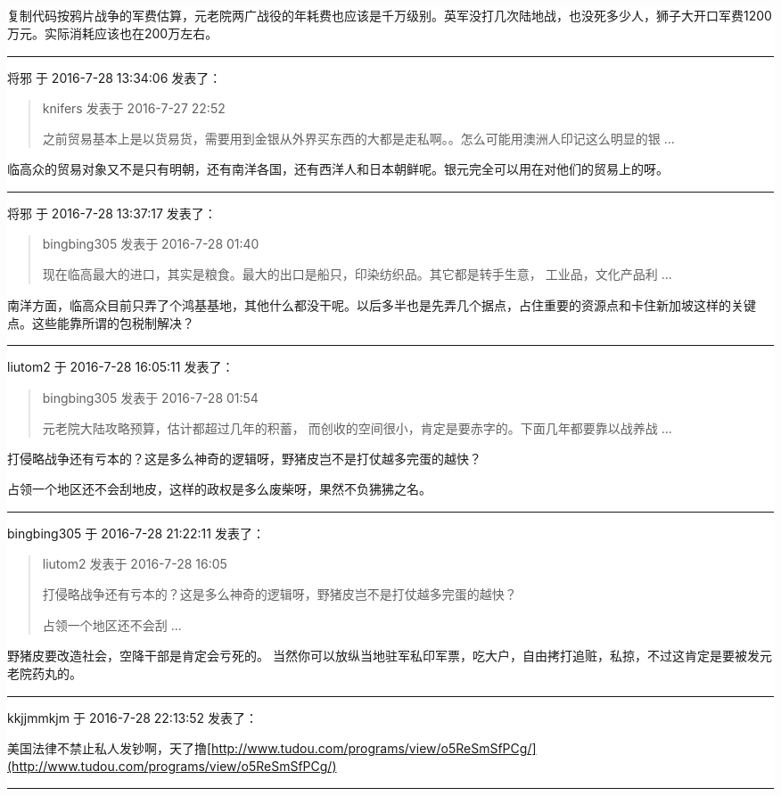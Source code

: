 复制代码按鸦片战争的军费估算，元老院两广战役的年耗费也应该是千万级别。英军没打几次陆地战，也没死多少人，狮子大开口军费1200万元。实际消耗应该也在200万左右。

---------

将邪 于 2016-7-28 13:34:06 发表了：

> knifers 发表于 2016-7-27 22:52
> 
> 之前贸易基本上是以货易货，需要用到金银从外界买东西的大都是走私啊。。怎么可能用澳洲人印记这么明显的银 ...



临高众的贸易对象又不是只有明朝，还有南洋各国，还有西洋人和日本朝鲜呢。银元完全可以用在对他们的贸易上的呀。

---------

将邪 于 2016-7-28 13:37:17 发表了：

> bingbing305 发表于 2016-7-28 01:40
> 
> 现在临高最大的进口，其实是粮食。最大的出口是船只，印染纺织品。其它都是转手生意， 工业品，文化产品利 ...



南洋方面，临高众目前只弄了个鸿基基地，其他什么都没干呢。以后多半也是先弄几个据点，占住重要的资源点和卡住新加坡这样的关键点。这些能靠所谓的包税制解决？

---------

liutom2 于 2016-7-28 16:05:11 发表了：

> bingbing305 发表于 2016-7-28 01:54
> 
> 元老院大陆攻略预算，估计都超过几年的积蓄， 而创收的空间很小，肯定是要赤字的。下面几年都要靠以战养战 ...



打侵略战争还有亏本的？这是多么神奇的逻辑呀，野猪皮岂不是打仗越多完蛋的越快？

占领一个地区还不会刮地皮，这样的政权是多么废柴呀，果然不负狒狒之名。

---------

bingbing305 于 2016-7-28 21:22:11 发表了：

> liutom2 发表于 2016-7-28 16:05
> 
> 打侵略战争还有亏本的？这是多么神奇的逻辑呀，野猪皮岂不是打仗越多完蛋的越快？
> 
> 占领一个地区还不会刮 ...



野猪皮要改造社会，空降干部是肯定会亏死的。 当然你可以放纵当地驻军私印军票，吃大户，自由拷打追赃，私掠，不过这肯定是要被发元老院药丸的。

---------

kkjjmmkjm 于 2016-7-28 22:13:52 发表了：

美国法律不禁止私人发钞啊，天了撸[http://www.tudou.com/programs/view/o5ReSmSfPCg/](http://www.tudou.com/programs/view/o5ReSmSfPCg/)

---------
